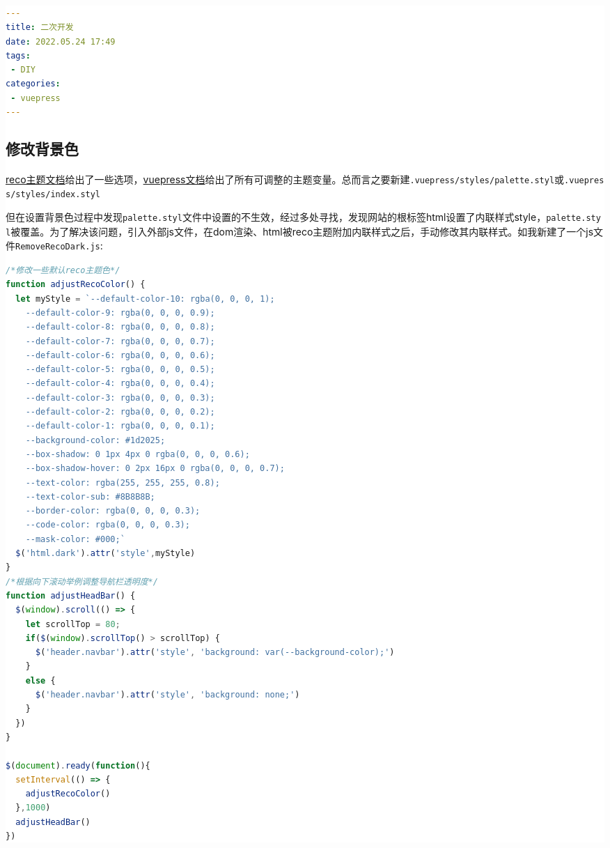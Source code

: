 ```yaml
---
title: 二次开发
date: 2022.05.24 17:49
tags: 
 - DIY
categories: 
 - vuepress
---
```


## 修改背景色

[reco主题文档](https://vuepress-theme-reco.recoluan.com/views/1.x/customStyleAndScript.html)给出了一些选项，[vuepress文档](https://vuepress.vuejs.org/zh/config/#palette-styl)给出了所有可调整的主题变量。总而言之要新建<code>.vuepress/styles/palette.styl</code>或<code>.vuepress/styles/index.styl</code>  

但在设置背景色过程中发现<code>palette.styl</code>文件中设置的不生效，经过多处寻找，发现网站的根标签html设置了内联样式style，<code>palette.styl</code>被覆盖。为了解决该问题，引入外部js文件，在dom渲染、html被reco主题附加内联样式之后，手动修改其内联样式。如我新建了一个js文件<code>RemoveRecoDark.js</code>:

```javascript
/*修改一些默认reco主题色*/
function adjustRecoColor() {
  let myStyle = `--default-color-10: rgba(0, 0, 0, 1);
    --default-color-9: rgba(0, 0, 0, 0.9);
    --default-color-8: rgba(0, 0, 0, 0.8);
    --default-color-7: rgba(0, 0, 0, 0.7);
    --default-color-6: rgba(0, 0, 0, 0.6);
    --default-color-5: rgba(0, 0, 0, 0.5);
    --default-color-4: rgba(0, 0, 0, 0.4);
    --default-color-3: rgba(0, 0, 0, 0.3);
    --default-color-2: rgba(0, 0, 0, 0.2);
    --default-color-1: rgba(0, 0, 0, 0.1);
    --background-color: #1d2025;
    --box-shadow: 0 1px 4px 0 rgba(0, 0, 0, 0.6);
    --box-shadow-hover: 0 2px 16px 0 rgba(0, 0, 0, 0.7);
    --text-color: rgba(255, 255, 255, 0.8);
    --text-color-sub: #8B8B8B;
    --border-color: rgba(0, 0, 0, 0.3);
    --code-color: rgba(0, 0, 0, 0.3);
    --mask-color: #000;`
  $('html.dark').attr('style',myStyle)
}
/*根据向下滚动举例调整导航栏透明度*/
function adjustHeadBar() {
  $(window).scroll(() => {
    let scrollTop = 80;
    if($(window).scrollTop() > scrollTop) {
      $('header.navbar').attr('style', 'background: var(--background-color);')
    }
    else {
      $('header.navbar').attr('style', 'background: none;')
    }
  })
}

$(document).ready(function(){
  setInterval(() => {
    adjustRecoColor()
  },1000)
  adjustHeadBar()
})
```
